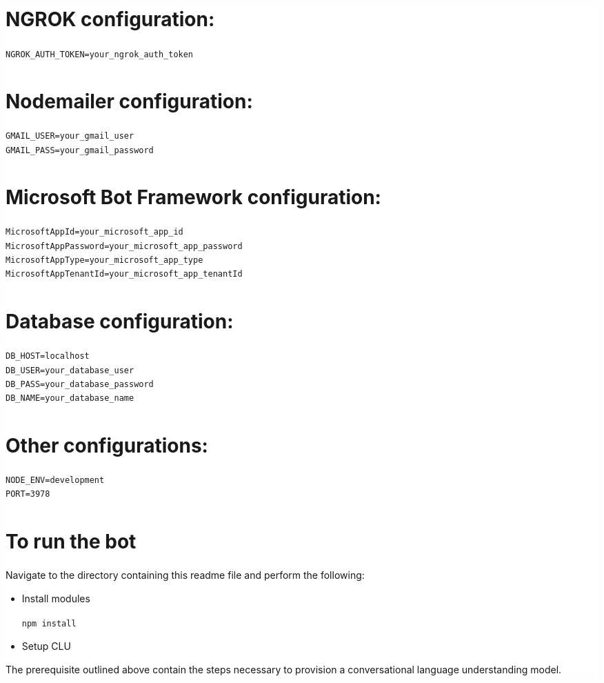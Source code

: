 # NGROK configuration:

```text
NGROK_AUTH_TOKEN=your_ngrok_auth_token
```

# Nodemailer configuration:

```text
GMAIL_USER=your_gmail_user
GMAIL_PASS=your_gmail_password
```

# Microsoft Bot Framework configuration:

```text
MicrosoftAppId=your_microsoft_app_id
MicrosoftAppPassword=your_microsoft_app_password
MicrosoftAppType=your_microsoft_app_type
MicrosoftAppTenantId=your_microsoft_app_tenantId
```

# Database configuration:

```text
DB_HOST=localhost
DB_USER=your_database_user
DB_PASS=your_database_password
DB_NAME=your_database_name
```

# Other configurations:

```text
NODE_ENV=development
PORT=3978
```

# To run the bot

Navigate to the directory containing this readme file and perform the following:

- Install modules

  ```bash
  npm install
  ```

- Setup CLU

The prerequisite outlined above contain the steps necessary to provision a conversational language understanding model.
